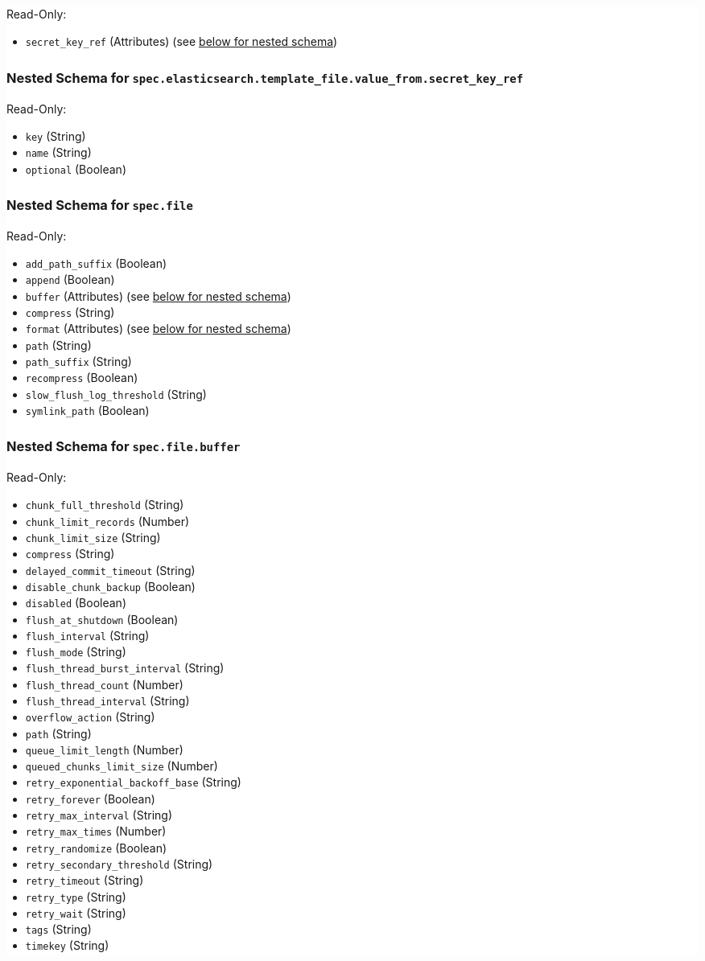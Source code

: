 Read-Only:

- `secret_key_ref` (Attributes) (see [below for nested schema](#nestedatt--spec--elasticsearch--template_file--value_from--secret_key_ref))

<a id="nestedatt--spec--elasticsearch--template_file--value_from--secret_key_ref"></a>
### Nested Schema for `spec.elasticsearch.template_file.value_from.secret_key_ref`

Read-Only:

- `key` (String)
- `name` (String)
- `optional` (Boolean)





<a id="nestedatt--spec--file"></a>
### Nested Schema for `spec.file`

Read-Only:

- `add_path_suffix` (Boolean)
- `append` (Boolean)
- `buffer` (Attributes) (see [below for nested schema](#nestedatt--spec--file--buffer))
- `compress` (String)
- `format` (Attributes) (see [below for nested schema](#nestedatt--spec--file--format))
- `path` (String)
- `path_suffix` (String)
- `recompress` (Boolean)
- `slow_flush_log_threshold` (String)
- `symlink_path` (Boolean)

<a id="nestedatt--spec--file--buffer"></a>
### Nested Schema for `spec.file.buffer`

Read-Only:

- `chunk_full_threshold` (String)
- `chunk_limit_records` (Number)
- `chunk_limit_size` (String)
- `compress` (String)
- `delayed_commit_timeout` (String)
- `disable_chunk_backup` (Boolean)
- `disabled` (Boolean)
- `flush_at_shutdown` (Boolean)
- `flush_interval` (String)
- `flush_mode` (String)
- `flush_thread_burst_interval` (String)
- `flush_thread_count` (Number)
- `flush_thread_interval` (String)
- `overflow_action` (String)
- `path` (String)
- `queue_limit_length` (Number)
- `queued_chunks_limit_size` (Number)
- `retry_exponential_backoff_base` (String)
- `retry_forever` (Boolean)
- `retry_max_interval` (String)
- `retry_max_times` (Number)
- `retry_randomize` (Boolean)
- `retry_secondary_threshold` (String)
- `retry_timeout` (String)
- `retry_type` (String)
- `retry_wait` (String)
- `tags` (String)
- `timekey` (String)